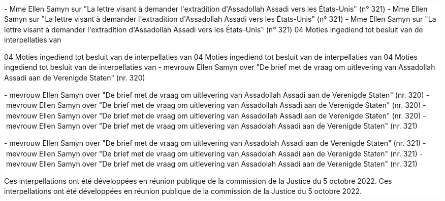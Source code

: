 - Mme Ellen Samyn
sur "La lettre visant à demander l'extradition d'Assadollah Assadi vers
les États-Unis" (n° 321)
- Mme Ellen Samyn
sur "La lettre visant à demander l'extradition d'Assadollah Assadi vers
les États-Unis" (n° 321)
- Mme Ellen Samyn
sur "La lettre visant à demander l'extradition d'Assadollah Assadi vers
les États-Unis" (n° 321)
04 Moties ingediend tot
besluit van de interpellaties van

04 Moties ingediend tot
besluit van de interpellaties van
04 Moties ingediend tot
besluit van de interpellaties van
04 Moties ingediend tot
besluit van de interpellaties van
- mevrouw Ellen Samyn
over "De brief met de vraag om uitlevering van Assadollah Assadi aan de
Verenigde Staten" (nr. 320)

- mevrouw Ellen Samyn
over "De brief met de vraag om uitlevering van Assadollah Assadi aan de
Verenigde Staten" (nr. 320)
- mevrouw Ellen Samyn
over "De brief met de vraag om uitlevering van Assadollah Assadi aan de
Verenigde Staten" (nr. 320)
- mevrouw Ellen Samyn
over "De brief met de vraag om uitlevering van Assadollah Assadi aan de
Verenigde Staten" (nr. 320)
- mevrouw Ellen Samyn
over "De brief met de vraag om uitlevering van Assadolah Assadi aan de
Verenigde Staten" (nr. 321)

- mevrouw Ellen Samyn
over "De brief met de vraag om uitlevering van Assadolah Assadi aan de
Verenigde Staten" (nr. 321)
- mevrouw Ellen Samyn
over "De brief met de vraag om uitlevering van Assadolah Assadi aan de
Verenigde Staten" (nr. 321)
- mevrouw Ellen Samyn
over "De brief met de vraag om uitlevering van Assadolah Assadi aan de
Verenigde Staten" (nr. 321)
 
 

Ces
interpellations ont été développées en réunion publique de la commission de la
Justice du 5 octobre 2022.
Ces
interpellations ont été développées en réunion publique de la commission de la
Justice du 5 octobre 2022.
